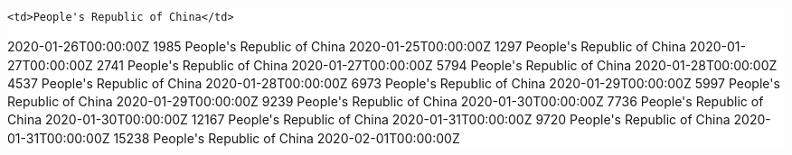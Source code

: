     <td>People's Republic of China</td>
  </tr>
  <tr>
    <td>2020-01-26T00:00:00Z</td>
    <td>1985</td>
    <td>People's Republic of China</td>
  </tr>
  <tr>
    <td>2020-01-25T00:00:00Z</td>
    <td>1297</td>
    <td>People's Republic of China</td>
  </tr>
  <tr>
    <td>2020-01-27T00:00:00Z</td>
    <td>2741</td>
    <td>People's Republic of China</td>
  </tr>
  <tr>
    <td>2020-01-27T00:00:00Z</td>
    <td>5794</td>
    <td>People's Republic of China</td>
  </tr>
  <tr>
    <td>2020-01-28T00:00:00Z</td>
    <td>4537</td>
    <td>People's Republic of China</td>
  </tr>
  <tr>
    <td>2020-01-28T00:00:00Z</td>
    <td>6973</td>
    <td>People's Republic of China</td>
  </tr>
  <tr>
    <td>2020-01-29T00:00:00Z</td>
    <td>5997</td>
    <td>People's Republic of China</td>
  </tr>
  <tr>
    <td>2020-01-29T00:00:00Z</td>
    <td>9239</td>
    <td>People's Republic of China</td>
  </tr>
  <tr>
    <td>2020-01-30T00:00:00Z</td>
    <td>7736</td>
    <td>People's Republic of China</td>
  </tr>
  <tr>
    <td>2020-01-30T00:00:00Z</td>
    <td>12167</td>
    <td>People's Republic of China</td>
  </tr>
  <tr>
    <td>2020-01-31T00:00:00Z</td>
    <td>9720</td>
    <td>People's Republic of China</td>
  </tr>
  <tr>
    <td>2020-01-31T00:00:00Z</td>
    <td>15238</td>
    <td>People's Republic of China</td>
  </tr>
  <tr>
    <td>2020-02-01T00:00:00Z</td>